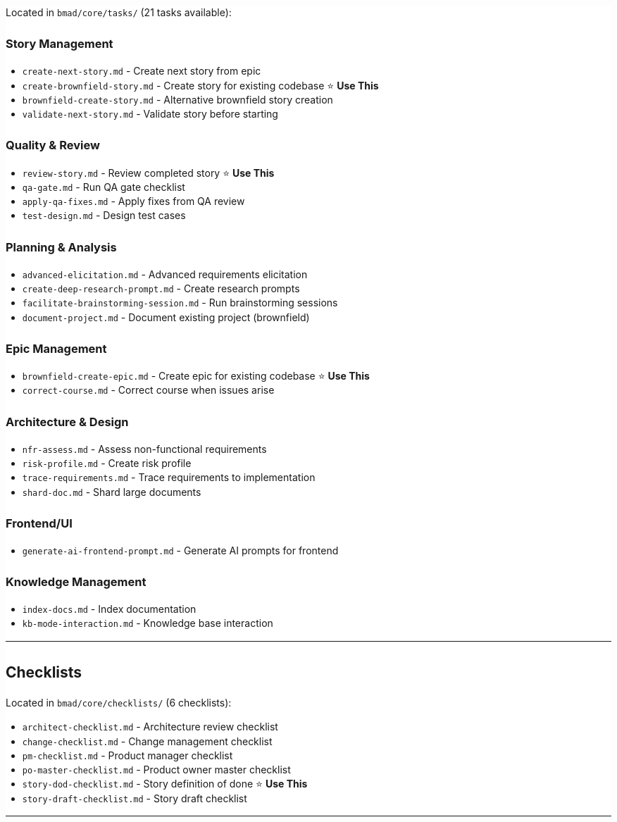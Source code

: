 Located in `bmad/core/tasks/` (21 tasks available):

### Story Management
- `create-next-story.md` - Create next story from epic
- `create-brownfield-story.md` - Create story for existing codebase ⭐ **Use This**
- `brownfield-create-story.md` - Alternative brownfield story creation
- `validate-next-story.md` - Validate story before starting

### Quality & Review
- `review-story.md` - Review completed story ⭐ **Use This**
- `qa-gate.md` - Run QA gate checklist
- `apply-qa-fixes.md` - Apply fixes from QA review
- `test-design.md` - Design test cases

### Planning & Analysis
- `advanced-elicitation.md` - Advanced requirements elicitation
- `create-deep-research-prompt.md` - Create research prompts
- `facilitate-brainstorming-session.md` - Run brainstorming sessions
- `document-project.md` - Document existing project (brownfield)

### Epic Management
- `brownfield-create-epic.md` - Create epic for existing codebase ⭐ **Use This**
- `correct-course.md` - Correct course when issues arise

### Architecture & Design
- `nfr-assess.md` - Assess non-functional requirements
- `risk-profile.md` - Create risk profile
- `trace-requirements.md` - Trace requirements to implementation
- `shard-doc.md` - Shard large documents

### Frontend/UI
- `generate-ai-frontend-prompt.md` - Generate AI prompts for frontend

### Knowledge Management
- `index-docs.md` - Index documentation
- `kb-mode-interaction.md` - Knowledge base interaction

---

## Checklists

Located in `bmad/core/checklists/` (6 checklists):

- `architect-checklist.md` - Architecture review checklist
- `change-checklist.md` - Change management checklist
- `pm-checklist.md` - Product manager checklist
- `po-master-checklist.md` - Product owner master checklist
- `story-dod-checklist.md` - Story definition of done ⭐ **Use This**
- `story-draft-checklist.md` - Story draft checklist

---